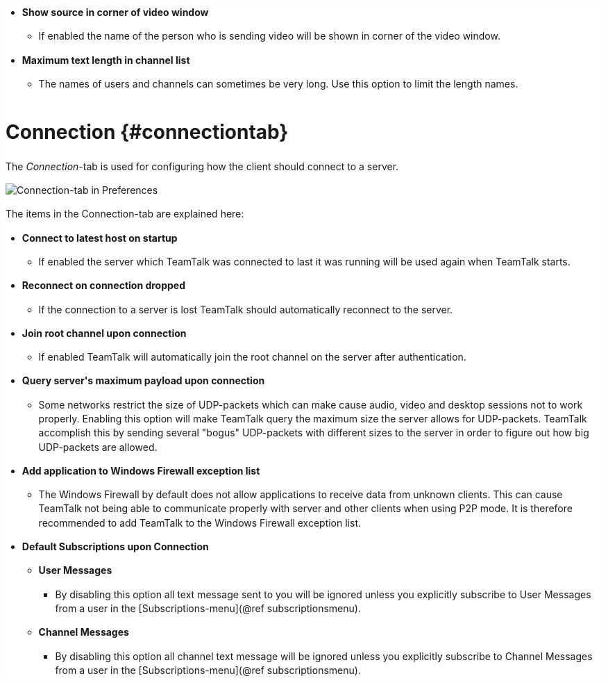 - **Show source in corner of video window**
  - If enabled the name of the person who is sending video will be
    shown in corner of the video window.

- **Maximum text length in channel list**
  - The names of users and channels can sometimes be very long. Use
    this option to limit the length names.

# Connection {#connectiontab}

The *Connection*-tab is used for configuring how the client should
connect to a server.

![Connection-tab in Preferences](pref_connection.png "Connection-tab")

The items in the Connection-tab are explained here:

- **Connect to latest host on startup**
  - If enabled the server which TeamTalk was connected to last it was
    running will be used again when TeamTalk starts.

- **Reconnect on connection dropped**
  - If the connection to a server is lost TeamTalk should
    automatically reconnect to the server.
  
- **Join root channel upon connection**
  - If enabled TeamTalk will automatically join the root channel on
    the server after authentication.

- **Query server's maximum payload upon connection**
  - Some networks restrict the size of UDP-packets which can make
    cause audio, video and desktop sessions not to work
    properly. Enabling this option will make TeamTalk query the
    maximum size the server allows for UDP-packets. TeamTalk
    accomplish this by sending several "bogus" UDP-packets with
    different sizes to the server in order to figure out how big
    UDP-packets are allowed.
  
- **Add application to Windows Firewall exception list**
  - The Windows Firewall by default does not allow applications to
    receive data from unknown clients. This can cause TeamTalk not
    being able to communicate properly with server and other clients
    when using P2P mode. It is therefore recommended to add TeamTalk
    to the Windows Firewall exception list.
  
- **Default Subscriptions upon Connection** 

  - **User Messages**
    - By disabling this option all text message sent to you will be
      ignored unless you explicitly subscribe to User Messages from a
      user in the [Subscriptions-menu](@ref subscriptionsmenu).

  - **Channel Messages**
    - By disabling this option all channel text message will be
      ignored unless you explicitly subscribe to Channel Messages from
      a user in the [Subscriptions-menu](@ref subscriptionsmenu).
